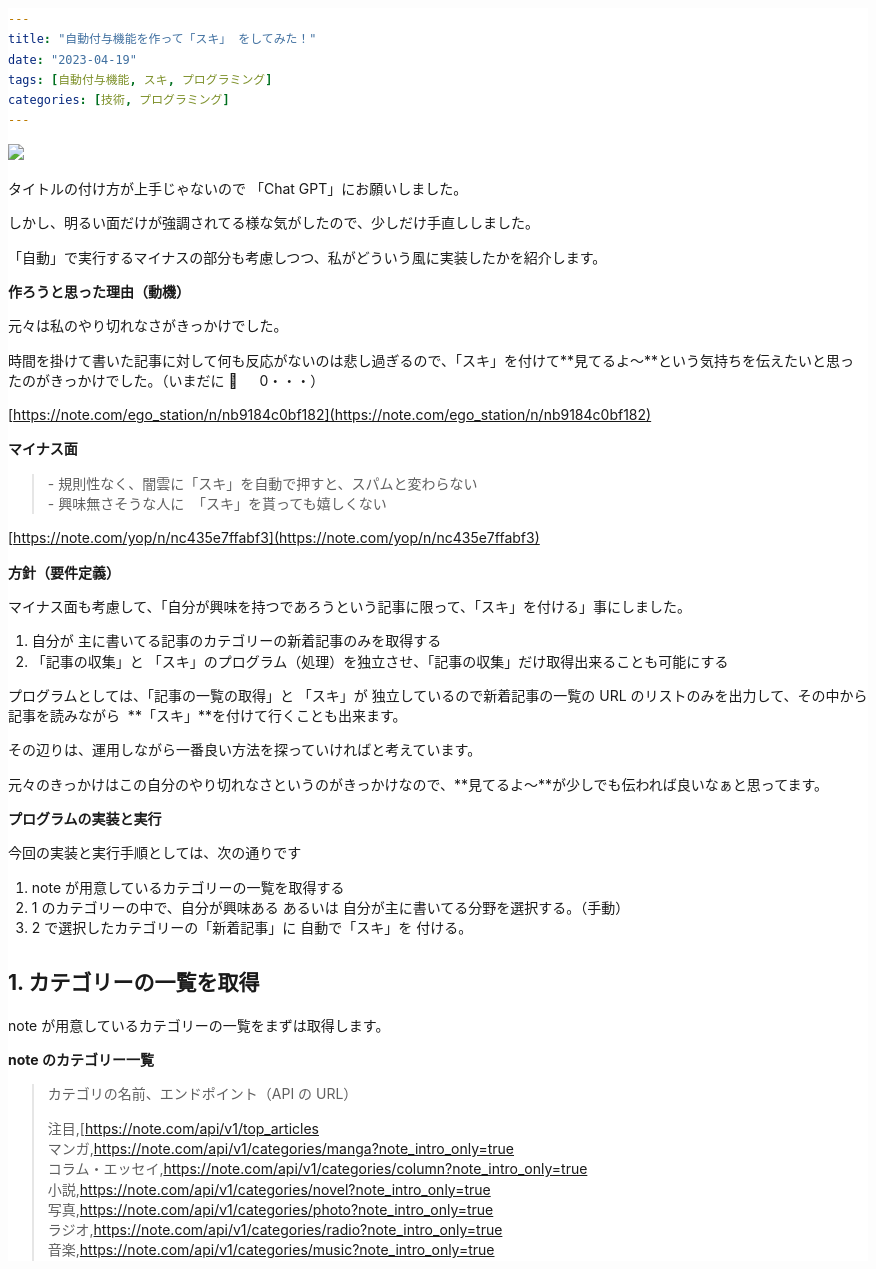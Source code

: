 ```yaml
---
title: "自動付与機能を作って「スキ」 をしてみた！"
date: "2023-04-19"
tags: [自動付与機能, スキ, プログラミング]
categories: [技術, プログラミング]
---
```


![](https://assets.st-note.com/production/uploads/images/103427304/rectangle_large_type_2_54da8b7ed711c0526fce668db0bdc20d.png?width=800)

タイトルの付け方が上手じゃないので 「Chat GPT」にお願いしました。

しかし、明るい面だけが強調されてる様な気がしたので、少しだけ手直ししました。

「自動」で実行するマイナスの部分も考慮しつつ、私がどういう風に実装したかを紹介します。

**作ろうと思った理由（動機）**

元々は私のやり切れなさがきっかけでした。

時間を掛けて書いた記事に対して何も反応がないのは悲し過ぎるので、「スキ」を付けて**見てるよ〜**という気持ちを伝えたいと思ったのがきっかけでした。（いまだに 💓 　 0・・・）

[https://note.com/ego_station/n/nb9184c0bf182](https://note.com/ego_station/n/nb9184c0bf182)

**マイナス面**

> \- 規則性なく、闇雲に「スキ」を自動で押すと、スパムと変わらない  
> \- 興味無さそうな人に  「スキ」を貰っても嬉しくない

[https://note.com/yop/n/nc435e7ffabf3](https://note.com/yop/n/nc435e7ffabf3)

**方針（要件定義）**

マイナス面も考慮して、「自分が興味を持つであろうという記事に限って、「スキ」を付ける」事にしました。

1. 自分が 主に書いてる記事のカテゴリーの新着記事のみを取得する
2. 「記事の収集」と 「スキ」のプログラム（処理）を独立させ、「記事の収集」だけ取得出来ることも可能にする

プログラムとしては、「記事の一覧の取得」と 「スキ」が 独立しているので新着記事の一覧の URL のリストのみを出力して、その中から記事を読みながら  **「スキ」**を付けて行くことも出来ます。

その辺りは、運用しながら一番良い方法を探っていければと考えています。

元々のきっかけはこの自分のやり切れなさというのがきっかけなので、**見てるよ〜**が少しでも伝われば良いなぁと思ってます。

**プログラムの実装と実行**

今回の実装と実行手順としては、次の通りです

1. note が用意しているカテゴリーの一覧を取得する
2. 1 のカテゴリーの中で、自分が興味ある あるいは 自分が主に書いてる分野を選択する。（手動）
3. 2 で選択したカテゴリーの「新着記事」に 自動で「スキ」を 付ける。

## 1\. カテゴリーの一覧を取得

note が用意しているカテゴリーの一覧をまずは取得します。

**note のカテゴリー一覧**

> カテゴリの名前、エンドポイント（API の URL）
>
> 注目,[https://note.com/api/v1/top_articles  
> マンガ,https://note.com/api/v1/categories/manga?note_intro_only=true  
> コラム・エッセイ,https://note.com/api/v1/categories/column?note_intro_only=true  
> 小説,https://note.com/api/v1/categories/novel?note_intro_only=true  
> 写真,https://note.com/api/v1/categories/photo?note_intro_only=true  
> ラジオ,https://note.com/api/v1/categories/radio?note_intro_only=true  
> 音楽,https://note.com/api/v1/categories/music?note_intro_only=true  